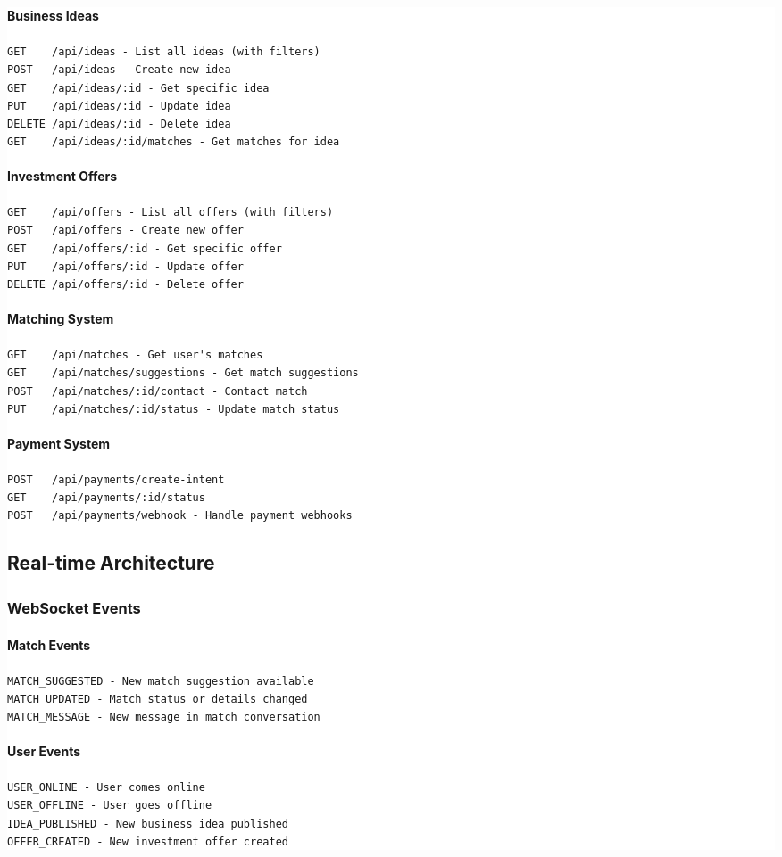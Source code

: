 #### Business Ideas
```
GET    /api/ideas - List all ideas (with filters)
POST   /api/ideas - Create new idea
GET    /api/ideas/:id - Get specific idea
PUT    /api/ideas/:id - Update idea
DELETE /api/ideas/:id - Delete idea
GET    /api/ideas/:id/matches - Get matches for idea
```

#### Investment Offers
```
GET    /api/offers - List all offers (with filters)
POST   /api/offers - Create new offer
GET    /api/offers/:id - Get specific offer
PUT    /api/offers/:id - Update offer
DELETE /api/offers/:id - Delete offer
```

#### Matching System
```
GET    /api/matches - Get user's matches
GET    /api/matches/suggestions - Get match suggestions
POST   /api/matches/:id/contact - Contact match
PUT    /api/matches/:id/status - Update match status
```

#### Payment System
```
POST   /api/payments/create-intent
GET    /api/payments/:id/status
POST   /api/payments/webhook - Handle payment webhooks
```

## Real-time Architecture

### WebSocket Events

#### Match Events
```
MATCH_SUGGESTED - New match suggestion available
MATCH_UPDATED - Match status or details changed
MATCH_MESSAGE - New message in match conversation
```

#### User Events
```
USER_ONLINE - User comes online
USER_OFFLINE - User goes offline
IDEA_PUBLISHED - New business idea published
OFFER_CREATED - New investment offer created
```
